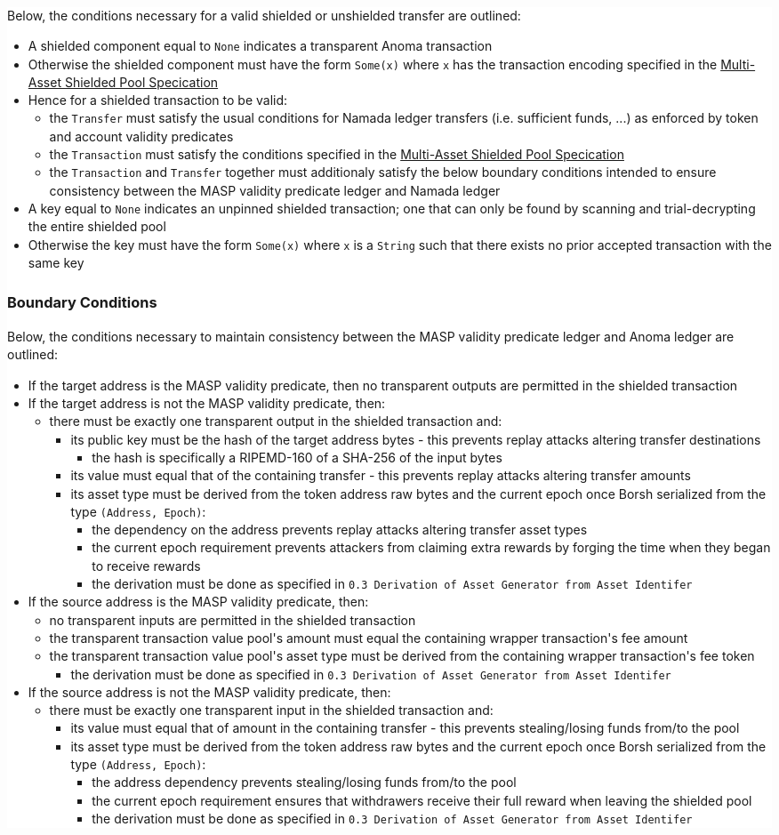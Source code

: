 Below, the conditions necessary for a valid shielded or unshielded transfer are outlined:
* A shielded component equal to `None` indicates a transparent Anoma transaction
* Otherwise the shielded component must have the form `Some(x)` where `x` has the transaction encoding specified in the [Multi-Asset Shielded Pool Specication](https://raw.githubusercontent.com/anoma/masp/main/docs/multi-asset-shielded-pool.pdf)
* Hence for a shielded transaction to be valid:
  * the `Transfer` must satisfy the usual conditions for Namada ledger transfers (i.e. sufficient funds, ...) as enforced by token and account validity predicates
  * the `Transaction` must satisfy the conditions specified in the [Multi-Asset Shielded Pool Specication](https://raw.githubusercontent.com/anoma/masp/main/docs/multi-asset-shielded-pool.pdf)
  * the `Transaction` and `Transfer` together must additionaly satisfy the below boundary conditions intended to ensure consistency between the MASP validity predicate ledger and Namada ledger
* A key equal to `None` indicates an unpinned shielded transaction; one that can only be found by scanning and trial-decrypting the entire shielded pool
* Otherwise the key must have the form `Some(x)` where `x` is a `String` such that there exists no prior accepted transaction with the same key

### Boundary Conditions
Below, the conditions necessary to maintain consistency between the MASP validity predicate ledger and Anoma ledger are outlined:
* If the target address is the MASP validity predicate, then no transparent outputs are permitted in the shielded transaction
* If the target address is not the MASP validity predicate, then:
  * there must be exactly one transparent output in the shielded transaction and:
    * its public key must be the hash of the target address bytes - this prevents replay attacks altering transfer destinations
      * the hash is specifically a RIPEMD-160 of a SHA-256 of the input bytes
    * its value must equal that of the containing transfer - this prevents replay attacks altering transfer amounts
    * its asset type must be derived from the token address raw bytes and the current epoch once Borsh serialized from the type `(Address, Epoch)`:
      * the dependency on the address prevents replay attacks altering transfer asset types
      * the current epoch requirement prevents attackers from claiming extra rewards by forging the time when they began to receive rewards
      * the derivation must be done as specified in `0.3 Derivation of Asset Generator from Asset Identifer`
* If the source address is the MASP validity predicate, then:
  * no transparent inputs are permitted in the shielded transaction
  * the transparent transaction value pool's amount must equal the containing wrapper transaction's fee amount
  * the transparent transaction value pool's asset type must be derived from the containing wrapper transaction's fee token
    * the derivation must be done as specified in `0.3 Derivation of Asset Generator from Asset Identifer`
* If the source address is not the MASP validity predicate, then:
  * there must be exactly one transparent input in the shielded transaction and:
    * its value must equal that of amount in the containing transfer - this prevents stealing/losing funds from/to the pool
    * its asset type must be derived from the token address raw bytes and the current epoch once Borsh serialized from the type `(Address, Epoch)`:
      * the address dependency prevents stealing/losing funds from/to the pool
      * the current epoch requirement ensures that withdrawers receive their full reward when leaving the shielded pool
      * the derivation must be done as specified in `0.3 Derivation of Asset Generator from Asset Identifer`
